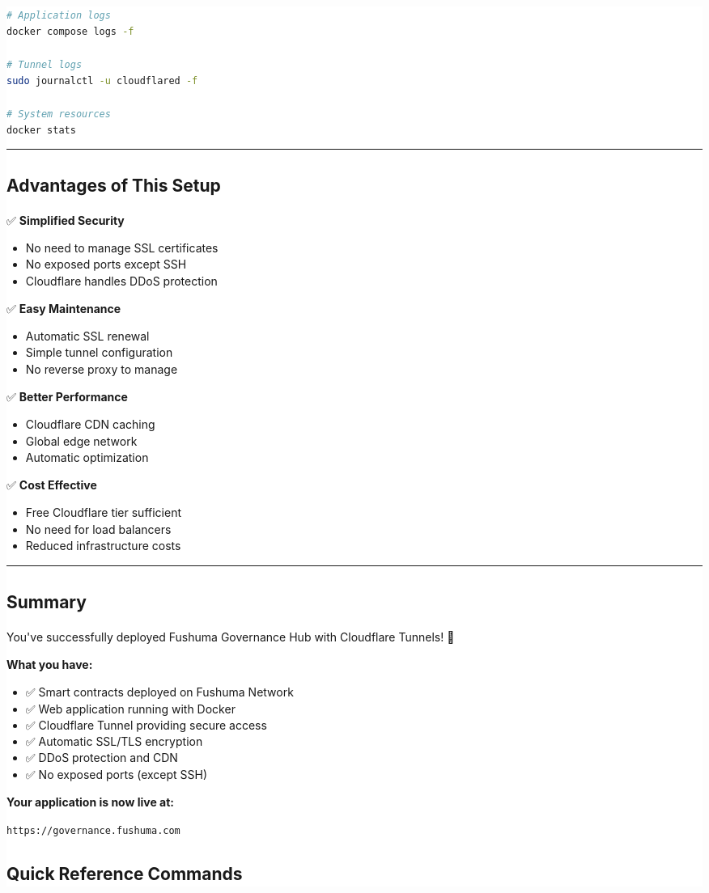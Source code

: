 ```bash
# Application logs
docker compose logs -f

# Tunnel logs
sudo journalctl -u cloudflared -f

# System resources
docker stats
```

---

## Advantages of This Setup

✅ **Simplified Security**
- No need to manage SSL certificates
- No exposed ports except SSH
- Cloudflare handles DDoS protection

✅ **Easy Maintenance**
- Automatic SSL renewal
- Simple tunnel configuration
- No reverse proxy to manage

✅ **Better Performance**
- Cloudflare CDN caching
- Global edge network
- Automatic optimization

✅ **Cost Effective**
- Free Cloudflare tier sufficient
- No need for load balancers
- Reduced infrastructure costs

---

## Summary

You've successfully deployed Fushuma Governance Hub with Cloudflare Tunnels! 🎉

**What you have:**
- ✅ Smart contracts deployed on Fushuma Network
- ✅ Web application running with Docker
- ✅ Cloudflare Tunnel providing secure access
- ✅ Automatic SSL/TLS encryption
- ✅ DDoS protection and CDN
- ✅ No exposed ports (except SSH)

**Your application is now live at:**
```
https://governance.fushuma.com
```

## Quick Reference Commands
